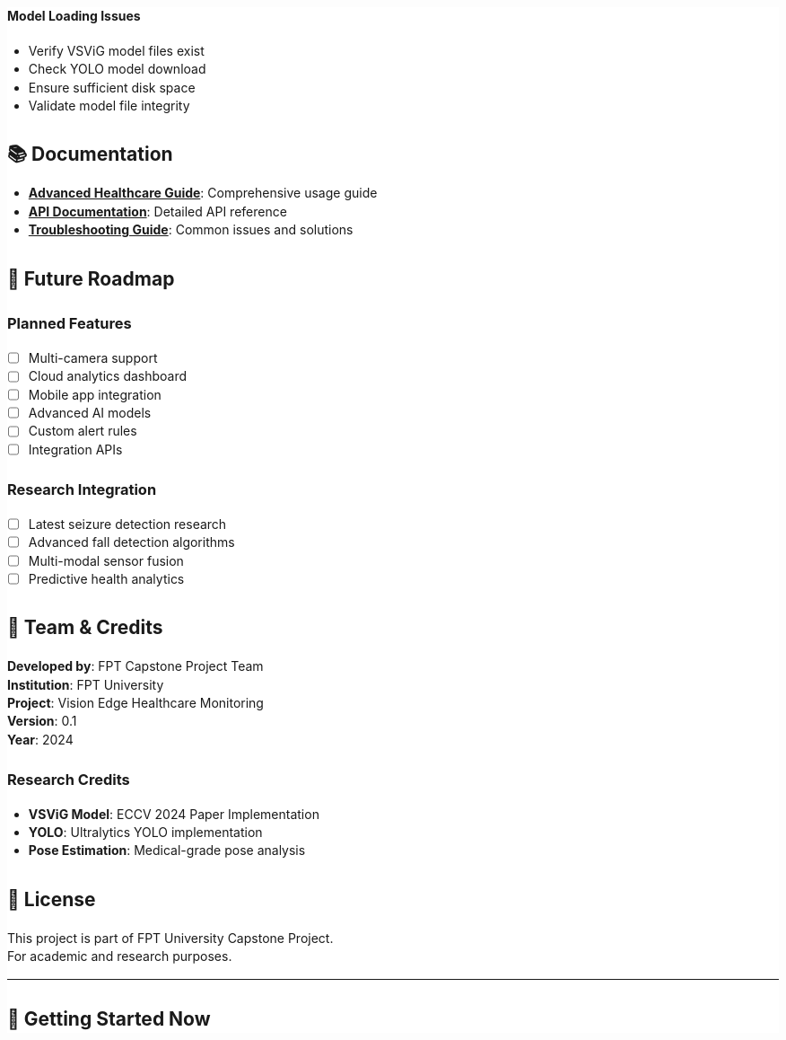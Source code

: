 #### Model Loading Issues
- Verify VSViG model files exist
- Check YOLO model download
- Ensure sufficient disk space
- Validate model file integrity

## 📚 Documentation

- **[Advanced Healthcare Guide](docs/ADVANCED_HEALTHCARE_GUIDE.md)**: Comprehensive usage guide
- **[API Documentation](docs/)**: Detailed API reference
- **[Troubleshooting Guide](docs/)**: Common issues and solutions

## 🎯 Future Roadmap

### Planned Features
- [ ] Multi-camera support
- [ ] Cloud analytics dashboard  
- [ ] Mobile app integration
- [ ] Advanced AI models
- [ ] Custom alert rules
- [ ] Integration APIs

### Research Integration
- [ ] Latest seizure detection research
- [ ] Advanced fall detection algorithms
- [ ] Multi-modal sensor fusion
- [ ] Predictive health analytics

## 👥 Team & Credits

**Developed by**: FPT Capstone Project Team  
**Institution**: FPT University  
**Project**: Vision Edge Healthcare Monitoring  
**Version**: 0.1  
**Year**: 2024

### Research Credits
- **VSViG Model**: ECCV 2024 Paper Implementation
- **YOLO**: Ultralytics YOLO implementation
- **Pose Estimation**: Medical-grade pose analysis

## 📄 License

This project is part of FPT University Capstone Project.  
For academic and research purposes.

---

## 🚀 Getting Started Now
